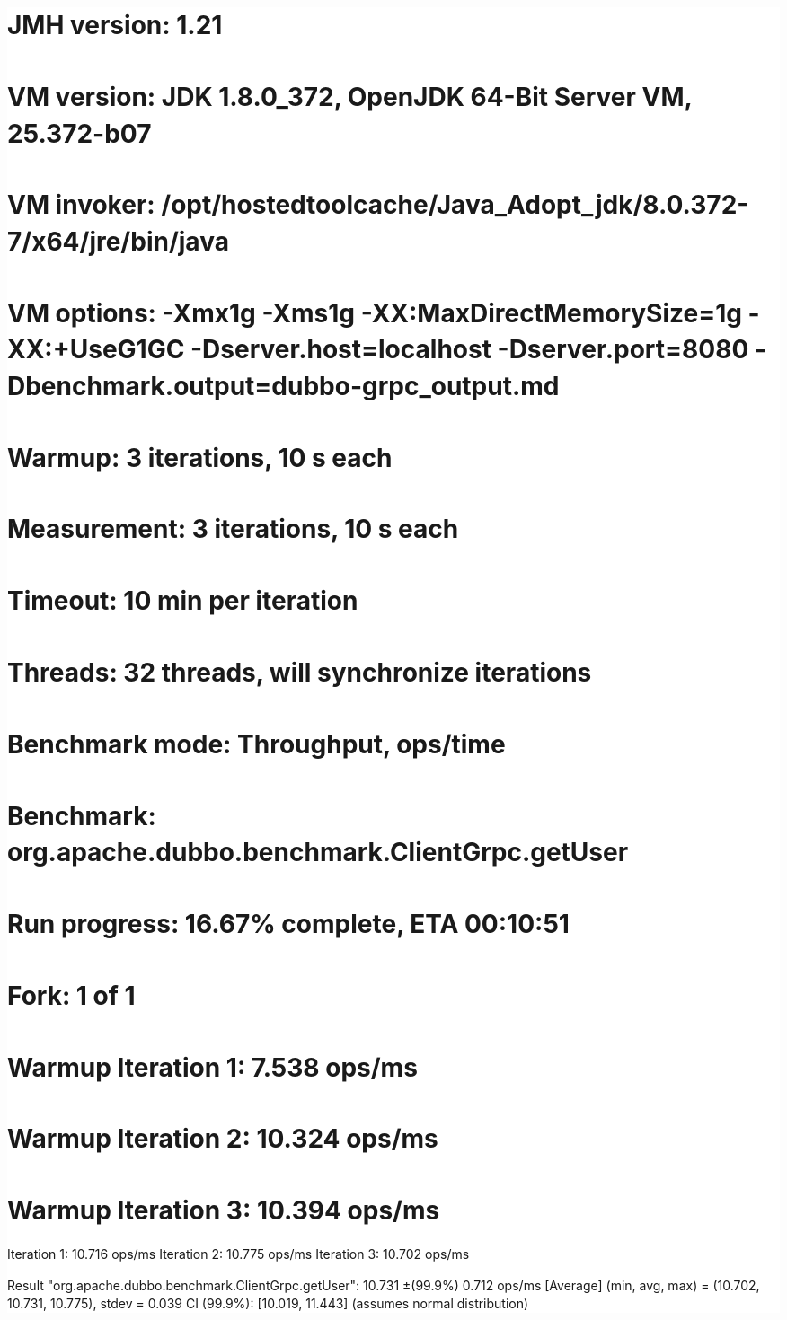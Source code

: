 
# JMH version: 1.21
# VM version: JDK 1.8.0_372, OpenJDK 64-Bit Server VM, 25.372-b07
# VM invoker: /opt/hostedtoolcache/Java_Adopt_jdk/8.0.372-7/x64/jre/bin/java
# VM options: -Xmx1g -Xms1g -XX:MaxDirectMemorySize=1g -XX:+UseG1GC -Dserver.host=localhost -Dserver.port=8080 -Dbenchmark.output=dubbo-grpc_output.md
# Warmup: 3 iterations, 10 s each
# Measurement: 3 iterations, 10 s each
# Timeout: 10 min per iteration
# Threads: 32 threads, will synchronize iterations
# Benchmark mode: Throughput, ops/time
# Benchmark: org.apache.dubbo.benchmark.ClientGrpc.getUser

# Run progress: 16.67% complete, ETA 00:10:51
# Fork: 1 of 1
# Warmup Iteration   1: 7.538 ops/ms
# Warmup Iteration   2: 10.324 ops/ms
# Warmup Iteration   3: 10.394 ops/ms
Iteration   1: 10.716 ops/ms
Iteration   2: 10.775 ops/ms
Iteration   3: 10.702 ops/ms


Result "org.apache.dubbo.benchmark.ClientGrpc.getUser":
  10.731 ±(99.9%) 0.712 ops/ms [Average]
  (min, avg, max) = (10.702, 10.731, 10.775), stdev = 0.039
  CI (99.9%): [10.019, 11.443] (assumes normal distribution)
